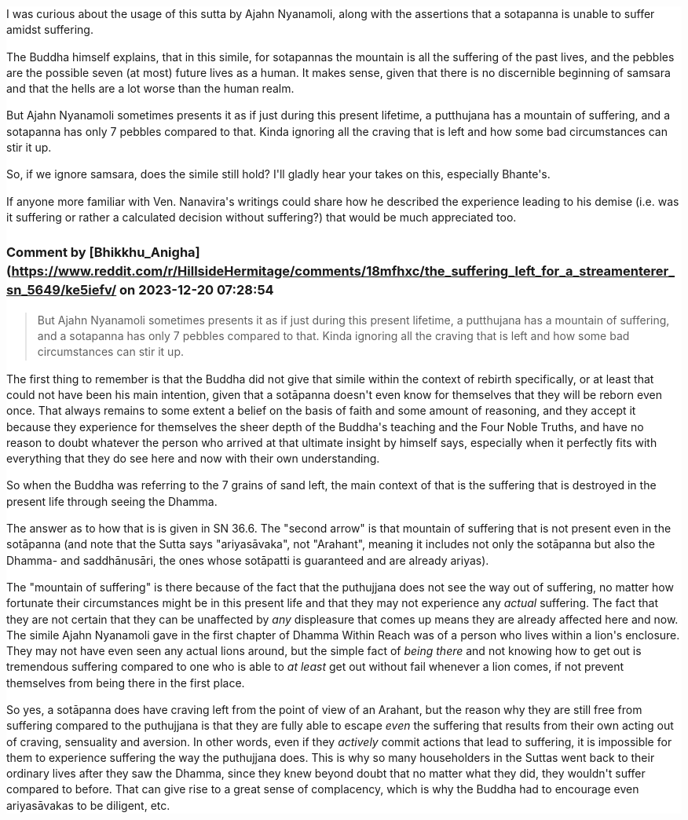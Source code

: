 
I was curious about the usage of this sutta by Ajahn Nyanamoli, along with the assertions that a sotapanna is unable to suffer amidst suffering.

The Buddha himself explains, that in this simile, for sotapannas the mountain is all the suffering of the past lives, and the pebbles are the possible seven (at most) future lives as a human. It makes sense, given that there is no discernible beginning of samsara and that the hells are a lot worse than the human realm. 

But Ajahn Nyanamoli sometimes presents it as if just during this present lifetime, a putthujana has a mountain of suffering, and a sotapanna has only 7 pebbles compared to that. Kinda ignoring all the craving that is left and how some bad circumstances can stir it up.

So, if we ignore samsara, does the simile still hold? I'll gladly hear your takes on this, especially Bhante's. 

If anyone more familiar with Ven. Nanavira's writings could share how he described the experience leading to his demise (i.e. was it suffering or rather a calculated decision without suffering?) that would be much appreciated too.

### Comment by [Bhikkhu_Anigha](https://www.reddit.com/r/HillsideHermitage/comments/18mfhxc/the_suffering_left_for_a_streamenterer_sn_5649/ke5iefv/ on 2023-12-20 07:28:54

>But Ajahn Nyanamoli sometimes presents it as if just during this present lifetime, a putthujana has a mountain of suffering, and a sotapanna has only 7 pebbles compared to that. Kinda ignoring all the craving that is left and how some bad circumstances can stir it up.

The first thing to remember is that the Buddha did not give that simile within the context of rebirth specifically, or at least that could not have been his main intention, given that a sotāpanna doesn't even know for themselves that they will be reborn even once. That always remains to some extent a belief on the basis of faith and some amount of reasoning, and they accept it because they experience for themselves the sheer depth of the Buddha's teaching and the Four Noble Truths, and have no reason to doubt whatever the person who arrived at that ultimate insight by himself says, especially when it perfectly fits with everything that they do see here and now with their own understanding.

So when the Buddha was referring to the 7 grains of sand left, the main context of that is the suffering that is destroyed in the present life through seeing the Dhamma.

The answer as to how that is is given in SN 36.6. The "second arrow" is that mountain of suffering that is not present even in the sotāpanna (and note that the Sutta says "ariyasāvaka", not "Arahant", meaning it includes not only the sotāpanna but also the Dhamma- and saddhānusāri, the ones whose sotāpatti is guaranteed and are already ariyas).

The "mountain of suffering" is there because of the fact that the puthujjana does not see the way out of suffering, no matter how fortunate their circumstances might be in this present life and that they may not experience any *actual* suffering. The fact that they are not certain that they can be unaffected by *any* displeasure that comes up means they are already affected here and now. The simile Ajahn Nyanamoli gave in the first chapter of Dhamma Within Reach was of a person who lives within a lion's enclosure. They may not have even seen any actual lions around, but the simple fact of *being there* and not knowing how to get out is tremendous suffering compared to one who is able to *at least* get out without fail whenever a lion comes, if not prevent themselves from being there in the first place.

So yes, a sotāpanna does have craving left from the point of view of an Arahant, but the reason why they are still free from suffering compared to the puthujjana is that they are fully able to escape *even* the suffering that results from their own acting out of craving, sensuality and aversion. In other words, even if they *actively* commit actions that lead to suffering, it is impossible for them to experience suffering the way the puthujjana does. This is why so many householders in the Suttas went back to their ordinary lives after they saw the Dhamma, since they knew beyond doubt that no matter what they did, they wouldn't suffer compared to before. That can give rise to a great sense of complacency, which is why the Buddha had to encourage even ariyasāvakas to be diligent, etc.
